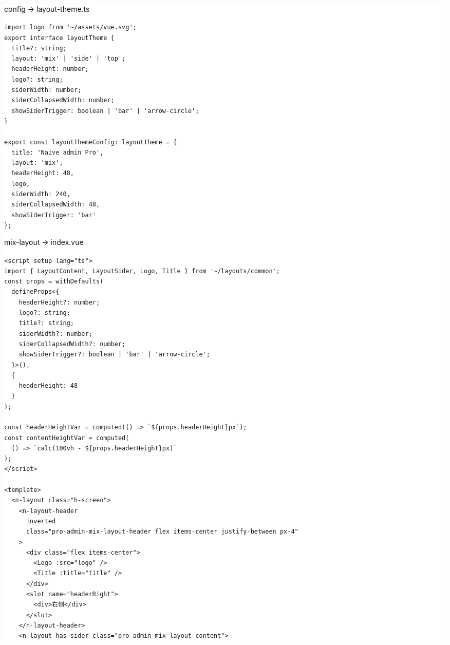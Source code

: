 config -> layout-theme.ts

```tsx
import logo from '~/assets/vue.svg';
export interface layoutTheme {
  title?: string;
  layout: 'mix' | 'side' | 'top';
  headerHeight: number;
  logo?: string;
  siderWidth: number;
  siderCollapsedWidth: number;
  showSiderTrigger: boolean | 'bar' | 'arrow-circle';
}

export const layoutThemeConfig: layoutTheme = {
  title: 'Naive admin Pro',
  layout: 'mix',
  headerHeight: 48,
  logo,
  siderWidth: 240,
  siderCollapsedWidth: 48,
  showSiderTrigger: 'bar'
};
```

mix-layout -> index.vue

```vue
<script setup lang="ts">
import { LayoutContent, LayoutSider, Logo, Title } from '~/layouts/common';
const props = withDefaults(
  defineProps<{
    headerHeight?: number;
    logo?: string;
    title?: string;
    siderWidth?: number;
    siderCollapsedWidth?: number;
    showSiderTrigger?: boolean | 'bar' | 'arrow-circle';
  }>(),
  {
    headerHeight: 48
  }
);

const headerHeightVar = computed(() => `${props.headerHeight}px`);
const contentHeightVar = computed(
  () => `calc(100vh - ${props.headerHeight}px)`
);
</script>

<template>
  <n-layout class="h-screen">
    <n-layout-header
      inverted
      class="pro-admin-mix-layout-header flex items-center justify-between px-4"
    >
      <div class="flex items-center">
        <Logo :src="logo" />
        <Title :title="title" />
      </div>
      <slot name="headerRight">
        <div>右侧</div>
      </slot>
    </n-layout-header>
    <n-layout has-sider class="pro-admin-mix-layout-content">
```